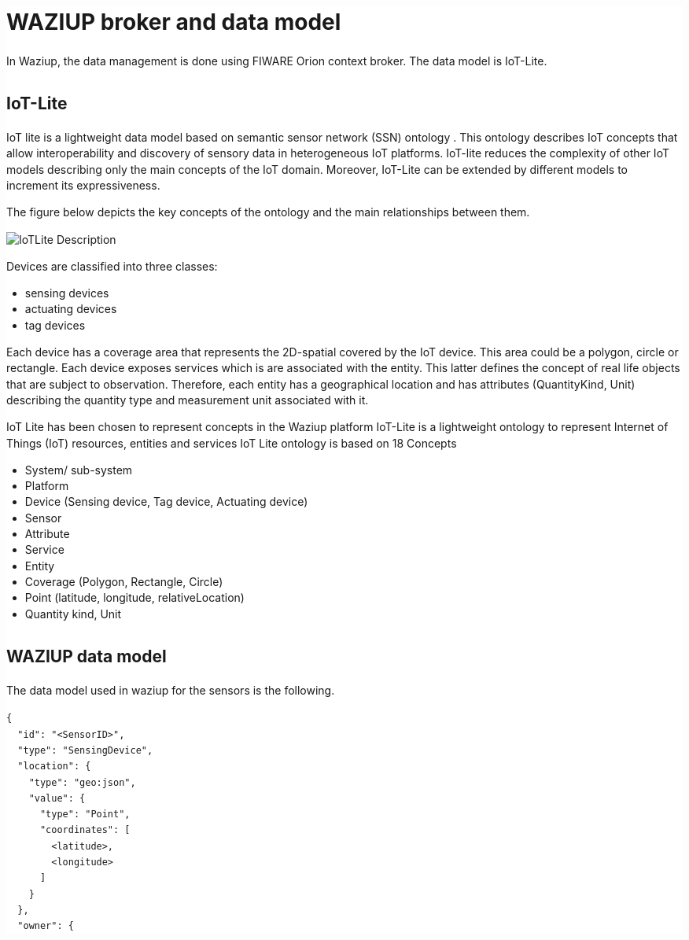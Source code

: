 
WAZIUP broker and data model
============================

In Waziup, the data management is done using FIWARE Orion context broker.
The data model is IoT-Lite.


IoT-Lite
--------

IoT lite is a lightweight data model based on semantic sensor network (SSN) ontology . This ontology describes IoT concepts that allow interoperability and discovery of sensory data in heterogeneous IoT platforms. IoT-lite reduces the complexity of other IoT models describing only the main concepts of the IoT domain. Moreover, IoT-Lite can be extended by different models to increment its expressiveness.

The figure below depicts the key concepts of the ontology and the main relationships between them.

![IoTLite Description](https://github.com/diopBabacar/myImages/blob/master/IoTLiteIMG.png)
 
Devices are classified into three classes: 

* sensing devices 
* actuating devices 
* tag devices

Each device has a coverage area that represents the 2D-spatial covered by the IoT device. This area could be a polygon, circle or rectangle. Each device exposes services which is are associated with the entity. This latter defines the concept of real life objects that are subject to observation. Therefore, each entity has a geographical location and has attributes (QuantityKind, Unit) describing the quantity type and measurement unit associated with it.

IoT Lite has been chosen to represent concepts in the Waziup platform
IoT-Lite is a lightweight ontology to represent Internet of Things (IoT) resources, entities and services
IoT Lite ontology is based on 18 Concepts 
* System/ sub-system
* Platform
* Device (Sensing device, Tag device, Actuating device) 
* Sensor
* Attribute
* Service
* Entity
* Coverage (Polygon, Rectangle, Circle) 
* Point (latitude, longitude, relativeLocation)
* Quantity kind, Unit 



WAZIUP data model
-----------------

The data model used in waziup for the sensors is the following.

```
{
  "id": "<SensorID>",
  "type": "SensingDevice",
  "location": {
    "type": "geo:json",
    "value": {
      "type": "Point",
      "coordinates": [
        <latitude>,
        <longitude>
      ]
    }
  },
  "owner": {
```